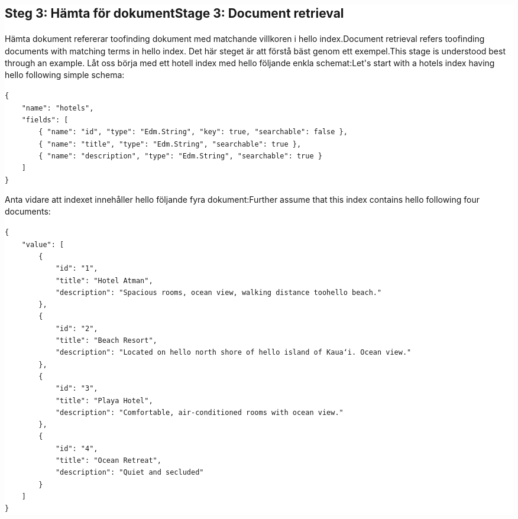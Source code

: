 <a name="stage3"></a>
## <a name="stage-3-document-retrieval"></a><span data-ttu-id="81ba8-218">Steg 3: Hämta för dokument</span><span class="sxs-lookup"><span data-stu-id="81ba8-218">Stage 3: Document retrieval</span></span> 

<span data-ttu-id="81ba8-219">Hämta dokument refererar toofinding dokument med matchande villkoren i hello index.</span><span class="sxs-lookup"><span data-stu-id="81ba8-219">Document retrieval refers toofinding documents with matching terms in hello index.</span></span> <span data-ttu-id="81ba8-220">Det här steget är att förstå bäst genom ett exempel.</span><span class="sxs-lookup"><span data-stu-id="81ba8-220">This stage is understood best through an example.</span></span> <span data-ttu-id="81ba8-221">Låt oss börja med ett hotell index med hello följande enkla schemat:</span><span class="sxs-lookup"><span data-stu-id="81ba8-221">Let's start with a hotels index having hello following simple schema:</span></span> 

~~~~
{   
    "name": "hotels",     
    "fields": [     
        { "name": "id", "type": "Edm.String", "key": true, "searchable": false },     
        { "name": "title", "type": "Edm.String", "searchable": true },     
        { "name": "description", "type": "Edm.String", "searchable": true }
    ] 
} 
~~~~

<span data-ttu-id="81ba8-222">Anta vidare att indexet innehåller hello följande fyra dokument:</span><span class="sxs-lookup"><span data-stu-id="81ba8-222">Further assume that this index contains hello following four documents:</span></span> 

~~~~
{ 
    "value": [
        {         
            "id": "1",         
            "title": "Hotel Atman",         
            "description": "Spacious rooms, ocean view, walking distance toohello beach."   
        },       
        {         
            "id": "2",         
            "title": "Beach Resort",        
            "description": "Located on hello north shore of hello island of Kauaʻi. Ocean view."     
        },       
        {         
            "id": "3",         
            "title": "Playa Hotel",         
            "description": "Comfortable, air-conditioned rooms with ocean view."
        },       
        {         
            "id": "4",         
            "title": "Ocean Retreat",         
            "description": "Quiet and secluded"
        }    
    ]
}
~~~~
